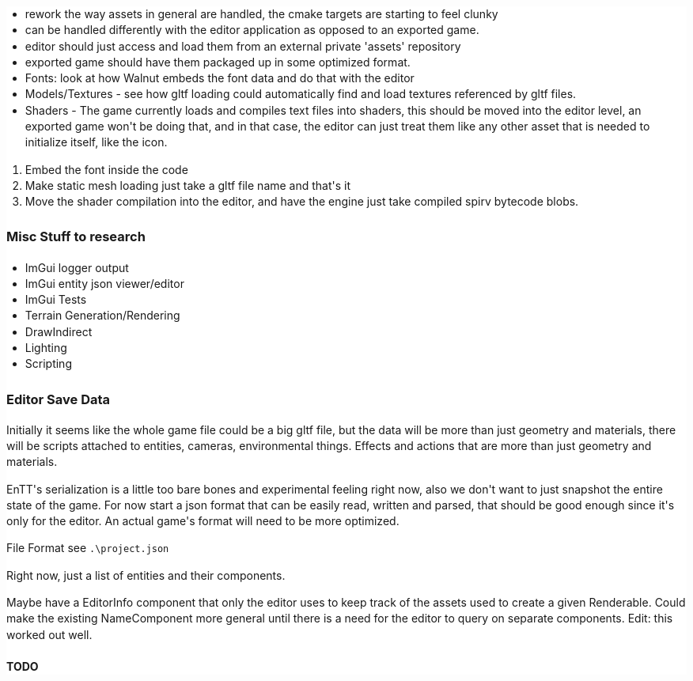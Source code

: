 - rework the way assets in general are handled, the cmake targets are starting to feel clunky
- can be handled differently with the editor application as opposed to an exported game.
- editor should just access and load them from an external private 'assets' repository
- exported game should have them packaged up in some optimized format.
- Fonts: look at how Walnut embeds the font data and do that with the editor
- Models/Textures - see how gltf loading could automatically find and load textures referenced by gltf files.
- Shaders - The game currently loads and compiles text files into shaders, this should be moved into the editor level,
  an exported game won't be doing that, and in that case, the editor can just treat them like any other asset that is
  needed to initialize itself, like the icon.

1. Embed the font inside the code
1. Make static mesh loading just take a gltf file name and that's it
1. Move the shader compilation into the editor, and have the engine just take compiled spirv bytecode blobs.

### Misc Stuff to research

- ImGui logger output
- ImGui entity json viewer/editor
- ImGui Tests
- Terrain Generation/Rendering
- DrawIndirect
- Lighting
- Scripting

### Editor Save Data

Initially it seems like the whole game file could be a big gltf file, but the data will be more than just geometry and
materials, there will be scripts attached to entities, cameras, environmental things. Effects and actions that are more
than just geometry and materials.

EnTT's serialization is a little too bare bones and experimental feeling right now, also we don't want to just snapshot
the entire state of the game. For now start a json format that can be easily read, written and parsed, that should be
good enough since it's only for the editor. An actual game's format will need to be more optimized.

File Format see `.\project.json`

Right now, just a list of entities and their components.

Maybe have a EditorInfo component that only the editor uses to keep track of the assets used to create a given
Renderable. Could make the existing NameComponent more general until there is a need for the editor to query on separate
components. Edit: this worked out well.

#### TODO

